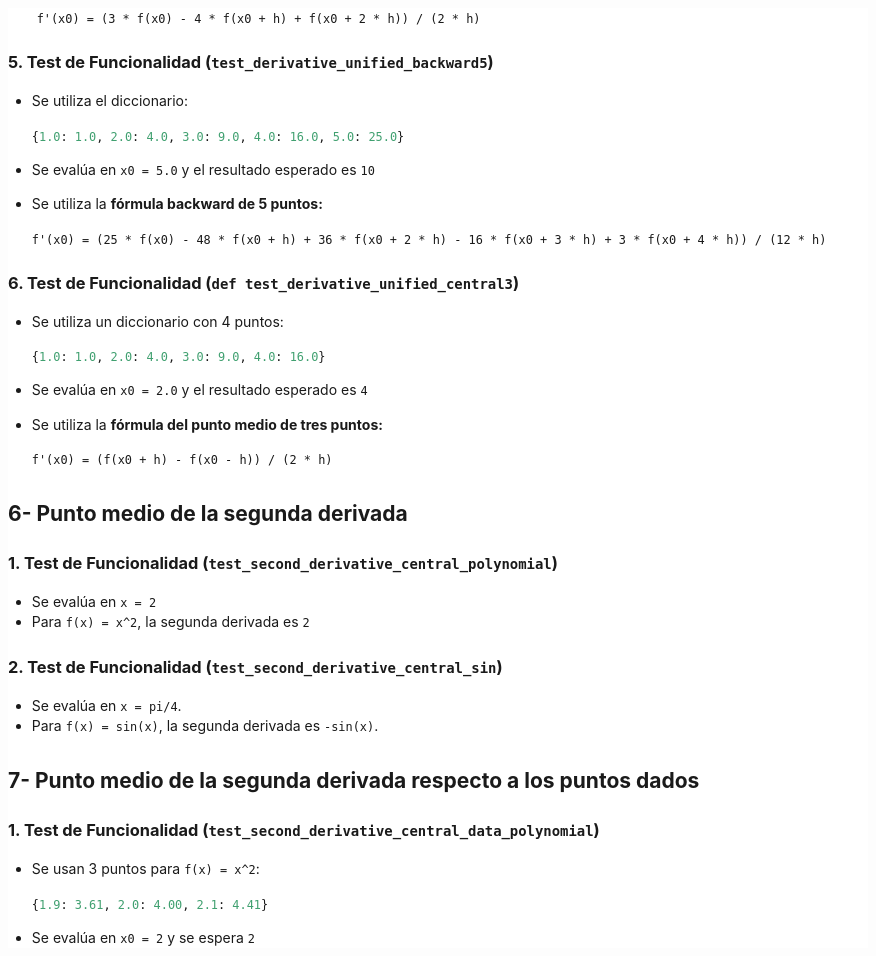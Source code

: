         f'(x0) = (3 * f(x0) - 4 * f(x0 + h) + f(x0 + 2 * h)) / (2 * h) 

### 5. Test de Funcionalidad (`test_derivative_unified_backward5`) 
  
  - Se utiliza el diccionario:
    ```python
    {1.0: 1.0, 2.0: 4.0, 3.0: 9.0, 4.0: 16.0, 5.0: 25.0}
    ```
  - Se evalúa en `x0 = 5.0` y el resultado esperado es `10`
  - Se utiliza la **fórmula backward de 5 puntos:**

        f'(x0) = (25 * f(x0) - 48 * f(x0 + h) + 36 * f(x0 + 2 * h) - 16 * f(x0 + 3 * h) + 3 * f(x0 + 4 * h)) / (12 * h)
  
### 6. Test de Funcionalidad (`def test_derivative_unified_central3`) 
  
  - Se utiliza un diccionario con 4 puntos:
    ```python
    {1.0: 1.0, 2.0: 4.0, 3.0: 9.0, 4.0: 16.0}
    ```
  - Se evalúa en `x0 = 2.0` y el resultado esperado es `4`
  - Se utiliza la **fórmula del punto medio de tres puntos:**

        f'(x0) = (f(x0 + h) - f(x0 - h)) / (2 * h)

## 6- Punto medio de la segunda derivada

### 1. Test de Funcionalidad (`test_second_derivative_central_polynomial`)  
  
  - Se evalúa en `x = 2`
  - Para `f(x) = x^2`, la segunda derivada es `2`

### 2. Test de Funcionalidad (`test_second_derivative_central_sin`) 
  
  - Se evalúa en `x = pi/4`.  
  - Para `f(x) = sin(x)`, la segunda derivada es `-sin(x)`.

## 7- Punto medio de la segunda derivada respecto a los puntos dados

### 1. Test de Funcionalidad (`test_second_derivative_central_data_polynomial`)  
  
  - Se usan 3 puntos para `f(x) = x^2`:  

    ```python
    {1.9: 3.61, 2.0: 4.00, 2.1: 4.41}
    ``` 
  - Se evalúa en `x0 = 2` y se espera `2`
